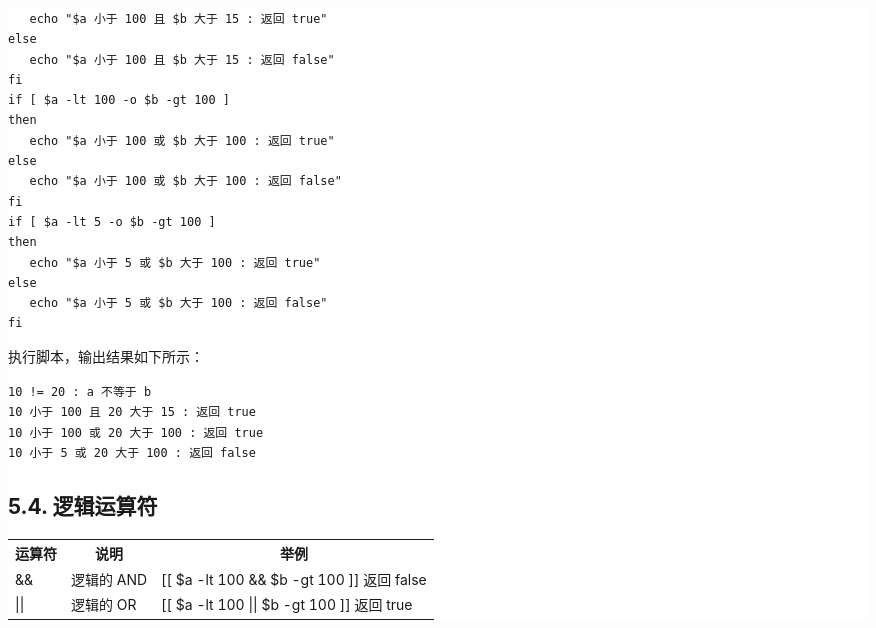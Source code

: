 ```
   echo "$a 小于 100 且 $b 大于 15 : 返回 true"
else
   echo "$a 小于 100 且 $b 大于 15 : 返回 false"
fi
if [ $a -lt 100 -o $b -gt 100 ]
then
   echo "$a 小于 100 或 $b 大于 100 : 返回 true"
else
   echo "$a 小于 100 或 $b 大于 100 : 返回 false"
fi
if [ $a -lt 5 -o $b -gt 100 ]
then
   echo "$a 小于 5 或 $b 大于 100 : 返回 true"
else
   echo "$a 小于 5 或 $b 大于 100 : 返回 false"
fi
```

执行脚本，输出结果如下所示：

```
10 != 20 : a 不等于 b
10 小于 100 且 20 大于 15 : 返回 true
10 小于 100 或 20 大于 100 : 返回 true
10 小于 5 或 20 大于 100 : 返回 false
```

## 5.4. 逻辑运算符

<table>
	<tbody>
		<tr>
			<th>
				运算符</th>
			<th>
				说明</th>
			<th>
				举例</th>
		</tr>
		<tr>
			<td>
				&amp;&amp;	</td>
			<td>
				逻辑的 AND </td>
			<td>
				[[ $a -lt 100 &amp;&amp; $b -gt 100 ]] 返回 false</td>
		</tr>
		<tr>
			<td>
				||</td>
			<td>
				逻辑的 OR</td>
			<td>
				[[ $a -lt 100 || $b -gt 100 ]] 返回 true</td>
		</tr>
	</tbody>
</table>
